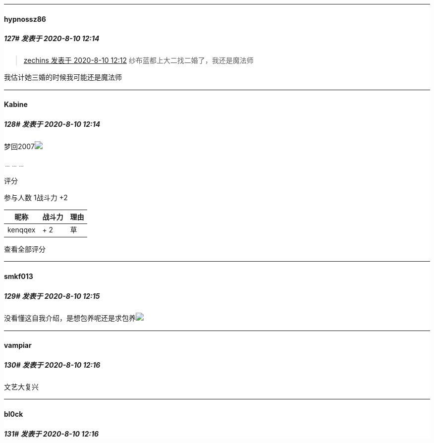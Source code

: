 
-----

####  hypnossz86  
##### 127#       发表于 2020-8-10 12:14


<blockquote><a href="httphttps://bbs.saraba1st.com/2b/forum.php?mod=redirect&amp;goto=findpost&amp;pid=48378963&amp;ptid=1954010" target="_blank">zechins 发表于 2020-8-10 12:12</a>
纱布蓝都上大二找二婚了，我还是魔法师</blockquote>
我估计她三婚的时候我可能还是魔法师


-----

####  Kabine  
##### 128#       发表于 2020-8-10 12:14


梦回2007<img src="https://static.saraba1st.com/image/smiley/face2017/067.png" referrerpolicy="no-referrer">


﹍﹍﹍

评分


 参与人数 1战斗力 +2

|昵称|战斗力|理由|
|----|---|---|
| kenqqex| + 2|草|


查看全部评分


-----

####  smkf013  
##### 129#       发表于 2020-8-10 12:15


没看懂这自我介绍，是想包养呢还是求包养<img src="https://static.saraba1st.com/image/smiley/face2017/001.png" referrerpolicy="no-referrer">


-----

####  vampiar  
##### 130#       发表于 2020-8-10 12:16


文艺大复兴


-----

####  bl0ck  
##### 131#       发表于 2020-8-10 12:16
